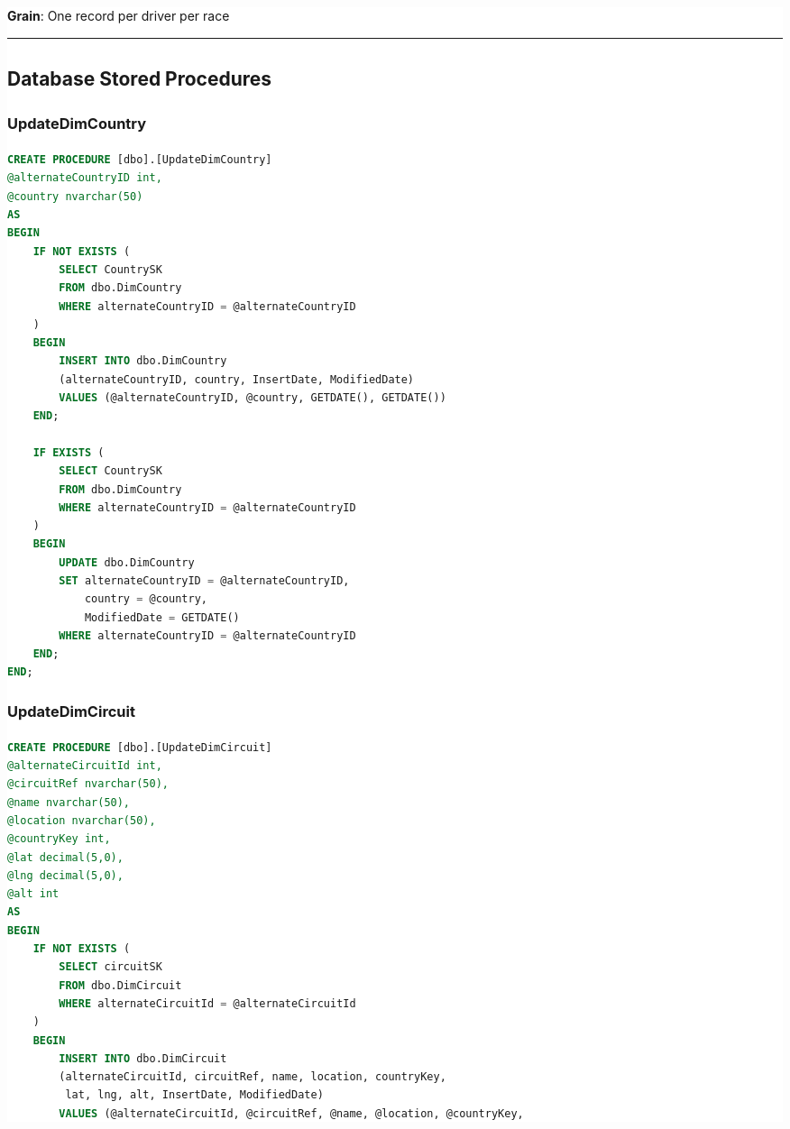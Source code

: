 **Grain**: One record per driver per race

---

## Database Stored Procedures

### UpdateDimCountry

```sql
CREATE PROCEDURE [dbo].[UpdateDimCountry]
@alternateCountryID int,
@country nvarchar(50)
AS
BEGIN
    IF NOT EXISTS (
        SELECT CountrySK 
        FROM dbo.DimCountry 
        WHERE alternateCountryID = @alternateCountryID
    )
    BEGIN
        INSERT INTO dbo.DimCountry
        (alternateCountryID, country, InsertDate, ModifiedDate)
        VALUES (@alternateCountryID, @country, GETDATE(), GETDATE())
    END;
    
    IF EXISTS (
        SELECT CountrySK 
        FROM dbo.DimCountry 
        WHERE alternateCountryID = @alternateCountryID
    )
    BEGIN
        UPDATE dbo.DimCountry
        SET alternateCountryID = @alternateCountryID, 
            country = @country,
            ModifiedDate = GETDATE()
        WHERE alternateCountryID = @alternateCountryID
    END;
END;
```

### UpdateDimCircuit

```sql
CREATE PROCEDURE [dbo].[UpdateDimCircuit]
@alternateCircuitId int,
@circuitRef nvarchar(50),
@name nvarchar(50),
@location nvarchar(50),
@countryKey int,
@lat decimal(5,0),
@lng decimal(5,0),
@alt int
AS
BEGIN
    IF NOT EXISTS (
        SELECT circuitSK 
        FROM dbo.DimCircuit 
        WHERE alternateCircuitId = @alternateCircuitId
    )
    BEGIN
        INSERT INTO dbo.DimCircuit
        (alternateCircuitId, circuitRef, name, location, countryKey, 
         lat, lng, alt, InsertDate, ModifiedDate)
        VALUES (@alternateCircuitId, @circuitRef, @name, @location, @countryKey, 
```